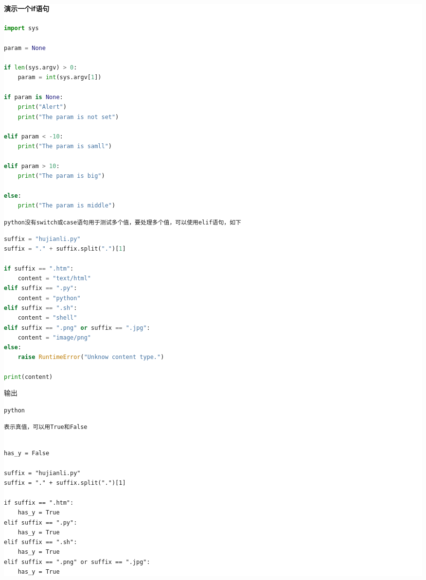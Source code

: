 

#### 演示一个if语句

```python
import sys

param = None

if len(sys.argv) > 0:
    param = int(sys.argv[1])

if param is None:
    print("Alert")
    print("The param is not set")

elif param < -10:
    print("The param is samll")

elif param > 10:
    print("The param is big")

else:
    print("The param is middle")
```





`python没有switch或case语句用于测试多个值，要处理多个值，可以使用elif语句，如下`
``` python
suffix = "hujianli.py"
suffix = "." + suffix.split(".")[1]

if suffix == ".htm":
    content = "text/html"
elif suffix == ".py":
    content = "python"
elif suffix == ".sh":
    content = "shell"
elif suffix == ".png" or suffix == ".jpg":
    content = "image/png"
else:
    raise RuntimeError("Unknow content type.")

print(content)
```
输出
``` 
python
```

`表示真值，可以用True和False`
``` 

has_y = False

suffix = "hujianli.py"
suffix = "." + suffix.split(".")[1]

if suffix == ".htm":
    has_y = True
elif suffix == ".py":
    has_y = True
elif suffix == ".sh":
    has_y = True
elif suffix == ".png" or suffix == ".jpg":
    has_y = True
```